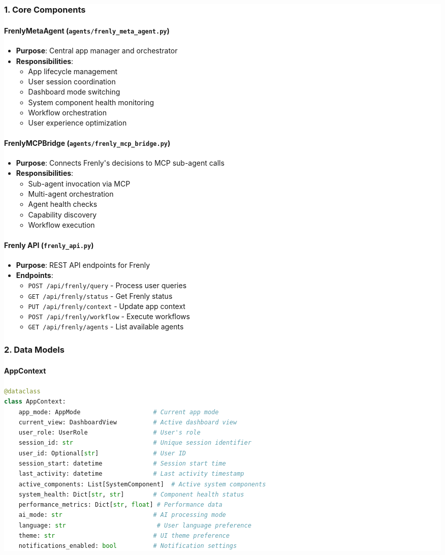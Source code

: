 ### **1. Core Components**

#### **FrenlyMetaAgent (`agents/frenly_meta_agent.py`)**
- **Purpose**: Central app manager and orchestrator
- **Responsibilities**:
  - App lifecycle management
  - User session coordination
  - Dashboard mode switching
  - System component health monitoring
  - Workflow orchestration
  - User experience optimization

#### **FrenlyMCPBridge (`agents/frenly_mcp_bridge.py`)**
- **Purpose**: Connects Frenly's decisions to MCP sub-agent calls
- **Responsibilities**:
  - Sub-agent invocation via MCP
  - Multi-agent orchestration
  - Agent health checks
  - Capability discovery
  - Workflow execution

#### **Frenly API (`frenly_api.py`)**
- **Purpose**: REST API endpoints for Frenly
- **Endpoints**:
  - `POST /api/frenly/query` - Process user queries
  - `GET /api/frenly/status` - Get Frenly status
  - `PUT /api/frenly/context` - Update app context
  - `POST /api/frenly/workflow` - Execute workflows
  - `GET /api/frenly/agents` - List available agents

### **2. Data Models**

#### **AppContext**
```python
@dataclass
class AppContext:
    app_mode: AppMode                    # Current app mode
    current_view: DashboardView          # Active dashboard view
    user_role: UserRole                  # User's role
    session_id: str                      # Unique session identifier
    user_id: Optional[str]               # User ID
    session_start: datetime              # Session start time
    last_activity: datetime              # Last activity timestamp
    active_components: List[SystemComponent]  # Active system components
    system_health: Dict[str, str]        # Component health status
    performance_metrics: Dict[str, float] # Performance data
    ai_mode: str                         # AI processing mode
    language: str                         # User language preference
    theme: str                           # UI theme preference
    notifications_enabled: bool          # Notification settings
```

